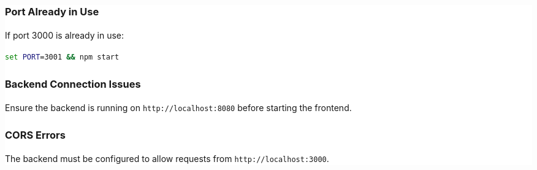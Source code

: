 ### Port Already in Use
If port 3000 is already in use:
```cmd
set PORT=3001 && npm start
```

### Backend Connection Issues
Ensure the backend is running on `http://localhost:8080` before starting the frontend.

### CORS Errors
The backend must be configured to allow requests from `http://localhost:3000`.
